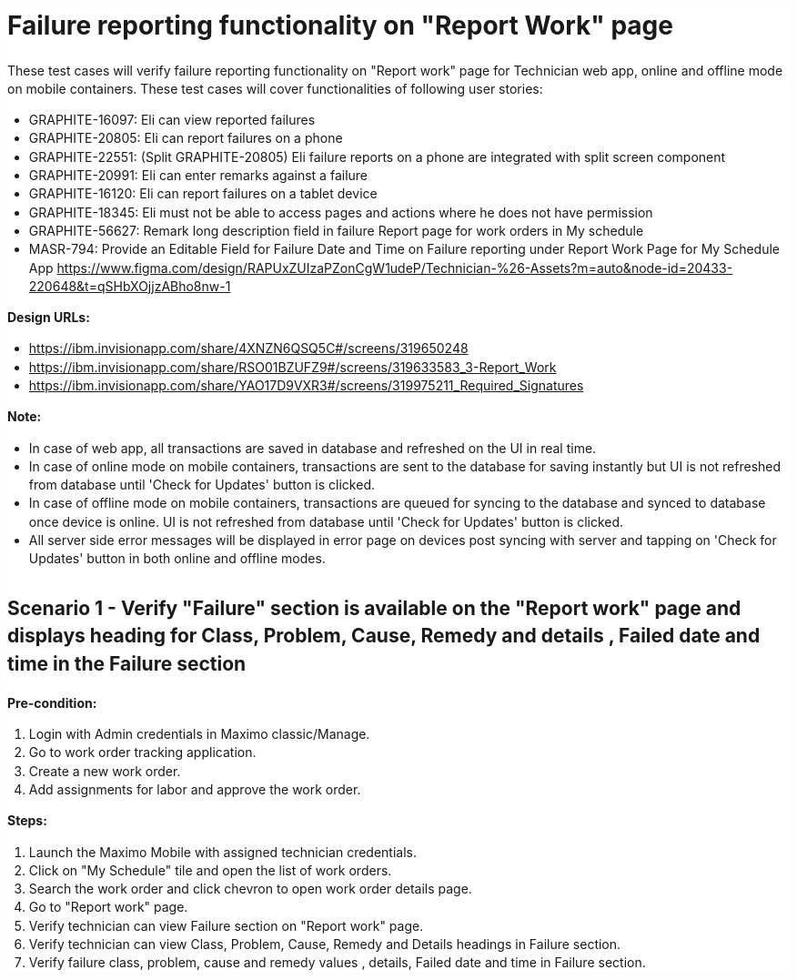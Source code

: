 # Failure reporting functionality on "Report Work" page

These test cases will verify failure reporting functionality on "Report work" page for Technician web app, online and offline mode on mobile containers. These test cases will cover functionalities of following user stories:

- GRAPHITE-16097: Eli can view reported failures
- GRAPHITE-20805: Eli can report failures on a phone
- GRAPHITE-22551: (Split GRAPHITE-20805) Eli failure reports on a phone are integrated with split screen component
- GRAPHITE-20991: Eli can enter remarks against a failure
- GRAPHITE-16120: Eli can report failures on a tablet device
- GRAPHITE-18345: Eli must not be able to access pages and actions where he does not have permission
- GRAPHITE-56627: Remark long description field in failure Report page for work orders in My schedule
- MASR-794: Provide an Editable Field for Failure Date and Time on Failure reporting under Report Work Page for My Schedule App <https://www.figma.com/design/RAPUxZUIzaPZonCgW1udeP/Technician-%26-Assets?m=auto&node-id=20433-220648&t=qSHbXOjjzABho8nw-1>

**Design URLs:**

- <https://ibm.invisionapp.com/share/4XNZN6QSQ5C#/screens/319650248>
- <https://ibm.invisionapp.com/share/RSO01BZUFZ9#/screens/319633583_3-Report_Work>
- <https://ibm.invisionapp.com/share/YAO17D9VXR3#/screens/319975211_Required_Signatures>

**Note:**

- In case of web app, all transactions are saved in database and refreshed on the UI in real time.
- In case of online mode on mobile containers, transactions are sent to the database for saving instantly but UI is not refreshed from database until 'Check for Updates' button is clicked.
- In case of offline mode on mobile containers, transactions are queued for syncing to the database and synced to database once device is online. UI is not refreshed from database until 'Check for Updates' button is clicked.
- All server side error messages will be displayed in error page on devices post syncing with server and tapping on 'Check for Updates' button in both online and offline modes.

## Scenario 1 - Verify "Failure" section is available on the "Report work" page and displays heading for Class, Problem, Cause, Remedy and details , Failed date and time in the Failure section

**Pre-condition:**

1. Login with Admin credentials in Maximo classic/Manage.
2. Go to work order tracking application.
3. Create a new work order.
4. Add assignments for labor and approve the work order.

**Steps:**

1. Launch the Maximo Mobile with assigned technician credentials.
2. Click on "My Schedule" tile and open the list of work orders.
3. Search the work order and click chevron to open work order details page.
4. Go to "Report work" page.
5. Verify technician can view Failure section on "Report work" page.
6. Verify technician can view Class, Problem, Cause, Remedy and Details headings in Failure section.
7. Verify failure class, problem, cause and remedy values , details, Failed date and time in Failure section.
